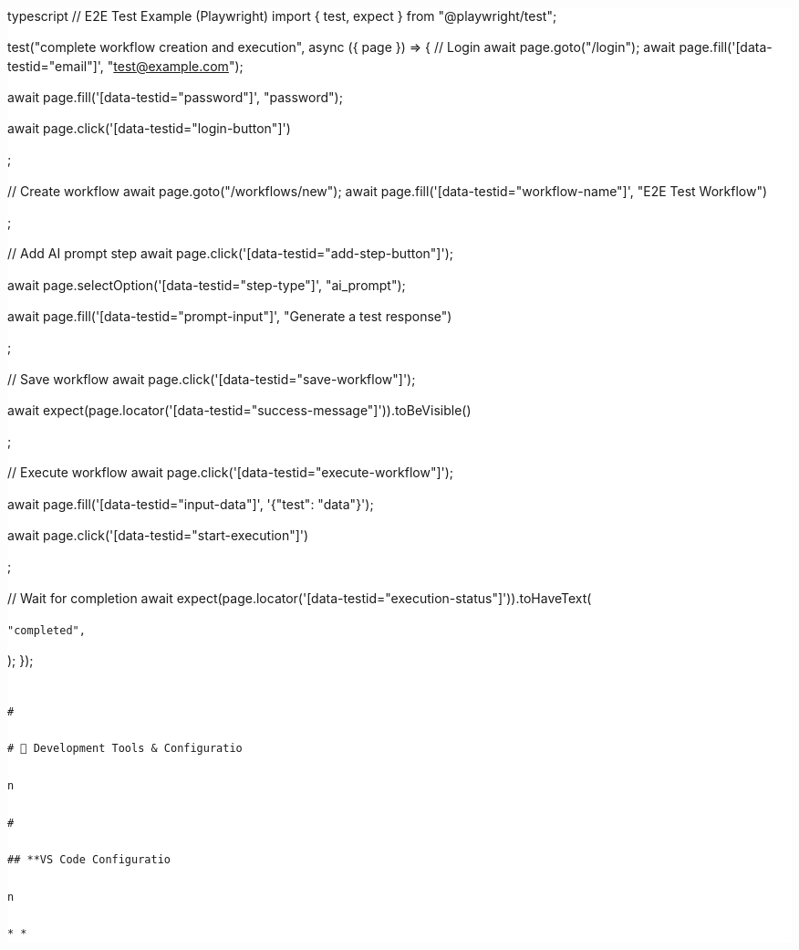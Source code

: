 typescript
// E2E Test Example (Playwright)
import { test, expect } from "@playwright/test";

test("complete workflow creation and execution", async ({ page }) => {
  // Login
  await page.goto("/login");
  await page.fill('[data-testid="email"]', "test@example.com");

  await page.fill('[data-testid="password"]', "password");

  await page.click('[data-testid="login-button"]')

;

  // Create workflow
  await page.goto("/workflows/new");
  await page.fill('[data-testid="workflow-name"]', "E2E Test Workflow")

;

  // Add AI prompt step
  await page.click('[data-testid="add-step-button"]');

  await page.selectOption('[data-testid="step-type"]', "ai_prompt");

  await page.fill('[data-testid="prompt-input"]', "Generate a test response")

;

  // Save workflow
  await page.click('[data-testid="save-workflow"]');

  await expect(page.locator('[data-testid="success-message"]')).toBeVisible()

;

  // Execute workflow
  await page.click('[data-testid="execute-workflow"]');

  await page.fill('[data-testid="input-data"]', '{"test": "data"}');

  await page.click('[data-testid="start-execution"]')

;

  // Wait for completion
  await expect(page.locator('[data-testid="execution-status"]')).toHaveText(

    "completed",
  );
});

```

#

# 🔧 Development Tools & Configuratio

n

#

## **VS Code Configuratio

n

* *

```
